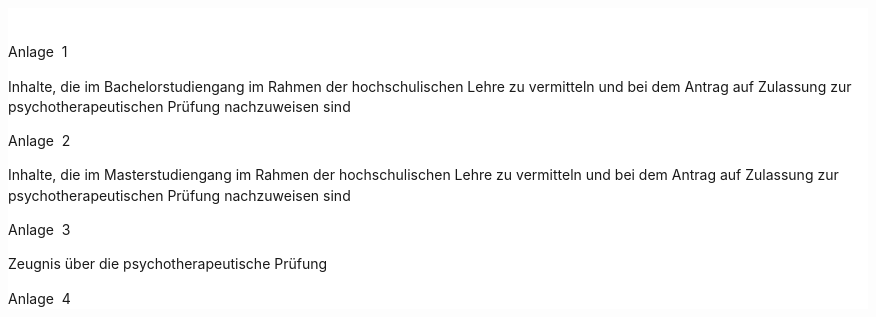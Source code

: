  

</div>

</td>

</tr>

<tr>

<td style colspan="2" align="left" valign="top" charoff="50">

Anlage  1

</td>

<td style align="justify" valign="top" charoff="50">

Inhalte, die im Bachelorstudiengang im Rahmen der hochschulischen Lehre
zu vermitteln und bei dem Antrag auf Zulassung zur psychotherapeutischen
Prüfung nachzuweisen sind

</td>

</tr>

<tr>

<td style colspan="2" align="left" valign="top" charoff="50">

Anlage  2

</td>

<td style align="justify" valign="top" charoff="50">

Inhalte, die im Masterstudiengang im Rahmen der hochschulischen Lehre zu
vermitteln und bei dem Antrag auf Zulassung zur psychotherapeutischen
Prüfung nachzuweisen sind

</td>

</tr>

<tr>

<td style colspan="2" align="left" valign="top" charoff="50">

Anlage  3

</td>

<td style align="justify" valign="top" charoff="50">

Zeugnis über die psychotherapeutische Prüfung

</td>

</tr>

<tr>

<td style colspan="2" align="left" valign="top" charoff="50">

Anlage  4
